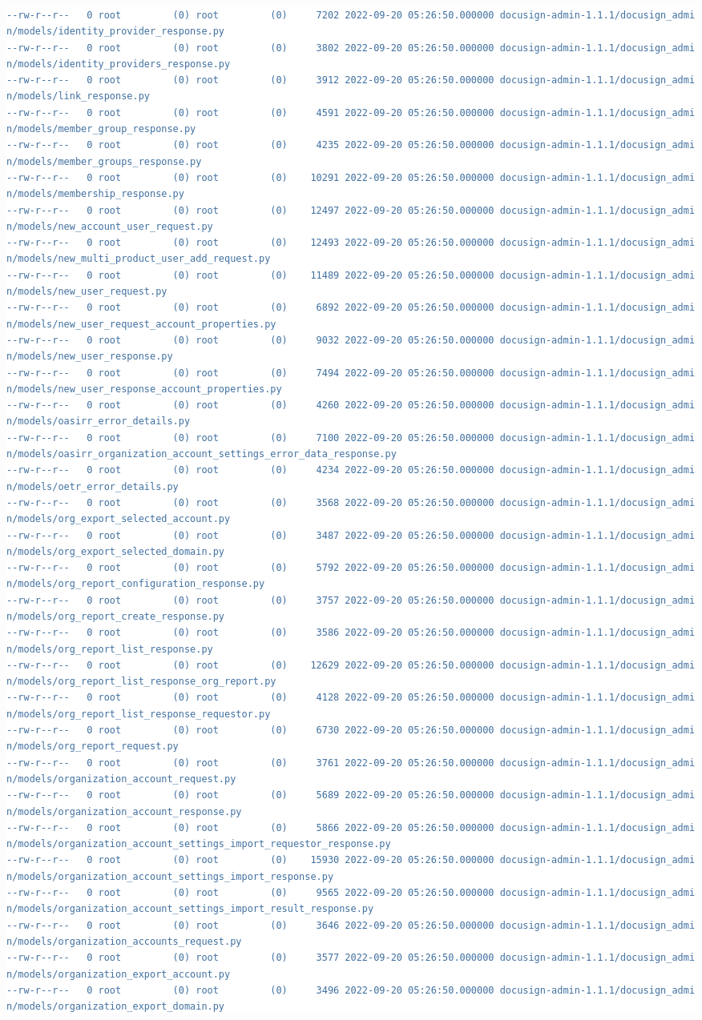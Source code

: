 ```diff
--rw-r--r--   0 root         (0) root         (0)     7202 2022-09-20 05:26:50.000000 docusign-admin-1.1.1/docusign_admin/models/identity_provider_response.py
--rw-r--r--   0 root         (0) root         (0)     3802 2022-09-20 05:26:50.000000 docusign-admin-1.1.1/docusign_admin/models/identity_providers_response.py
--rw-r--r--   0 root         (0) root         (0)     3912 2022-09-20 05:26:50.000000 docusign-admin-1.1.1/docusign_admin/models/link_response.py
--rw-r--r--   0 root         (0) root         (0)     4591 2022-09-20 05:26:50.000000 docusign-admin-1.1.1/docusign_admin/models/member_group_response.py
--rw-r--r--   0 root         (0) root         (0)     4235 2022-09-20 05:26:50.000000 docusign-admin-1.1.1/docusign_admin/models/member_groups_response.py
--rw-r--r--   0 root         (0) root         (0)    10291 2022-09-20 05:26:50.000000 docusign-admin-1.1.1/docusign_admin/models/membership_response.py
--rw-r--r--   0 root         (0) root         (0)    12497 2022-09-20 05:26:50.000000 docusign-admin-1.1.1/docusign_admin/models/new_account_user_request.py
--rw-r--r--   0 root         (0) root         (0)    12493 2022-09-20 05:26:50.000000 docusign-admin-1.1.1/docusign_admin/models/new_multi_product_user_add_request.py
--rw-r--r--   0 root         (0) root         (0)    11489 2022-09-20 05:26:50.000000 docusign-admin-1.1.1/docusign_admin/models/new_user_request.py
--rw-r--r--   0 root         (0) root         (0)     6892 2022-09-20 05:26:50.000000 docusign-admin-1.1.1/docusign_admin/models/new_user_request_account_properties.py
--rw-r--r--   0 root         (0) root         (0)     9032 2022-09-20 05:26:50.000000 docusign-admin-1.1.1/docusign_admin/models/new_user_response.py
--rw-r--r--   0 root         (0) root         (0)     7494 2022-09-20 05:26:50.000000 docusign-admin-1.1.1/docusign_admin/models/new_user_response_account_properties.py
--rw-r--r--   0 root         (0) root         (0)     4260 2022-09-20 05:26:50.000000 docusign-admin-1.1.1/docusign_admin/models/oasirr_error_details.py
--rw-r--r--   0 root         (0) root         (0)     7100 2022-09-20 05:26:50.000000 docusign-admin-1.1.1/docusign_admin/models/oasirr_organization_account_settings_error_data_response.py
--rw-r--r--   0 root         (0) root         (0)     4234 2022-09-20 05:26:50.000000 docusign-admin-1.1.1/docusign_admin/models/oetr_error_details.py
--rw-r--r--   0 root         (0) root         (0)     3568 2022-09-20 05:26:50.000000 docusign-admin-1.1.1/docusign_admin/models/org_export_selected_account.py
--rw-r--r--   0 root         (0) root         (0)     3487 2022-09-20 05:26:50.000000 docusign-admin-1.1.1/docusign_admin/models/org_export_selected_domain.py
--rw-r--r--   0 root         (0) root         (0)     5792 2022-09-20 05:26:50.000000 docusign-admin-1.1.1/docusign_admin/models/org_report_configuration_response.py
--rw-r--r--   0 root         (0) root         (0)     3757 2022-09-20 05:26:50.000000 docusign-admin-1.1.1/docusign_admin/models/org_report_create_response.py
--rw-r--r--   0 root         (0) root         (0)     3586 2022-09-20 05:26:50.000000 docusign-admin-1.1.1/docusign_admin/models/org_report_list_response.py
--rw-r--r--   0 root         (0) root         (0)    12629 2022-09-20 05:26:50.000000 docusign-admin-1.1.1/docusign_admin/models/org_report_list_response_org_report.py
--rw-r--r--   0 root         (0) root         (0)     4128 2022-09-20 05:26:50.000000 docusign-admin-1.1.1/docusign_admin/models/org_report_list_response_requestor.py
--rw-r--r--   0 root         (0) root         (0)     6730 2022-09-20 05:26:50.000000 docusign-admin-1.1.1/docusign_admin/models/org_report_request.py
--rw-r--r--   0 root         (0) root         (0)     3761 2022-09-20 05:26:50.000000 docusign-admin-1.1.1/docusign_admin/models/organization_account_request.py
--rw-r--r--   0 root         (0) root         (0)     5689 2022-09-20 05:26:50.000000 docusign-admin-1.1.1/docusign_admin/models/organization_account_response.py
--rw-r--r--   0 root         (0) root         (0)     5866 2022-09-20 05:26:50.000000 docusign-admin-1.1.1/docusign_admin/models/organization_account_settings_import_requestor_response.py
--rw-r--r--   0 root         (0) root         (0)    15930 2022-09-20 05:26:50.000000 docusign-admin-1.1.1/docusign_admin/models/organization_account_settings_import_response.py
--rw-r--r--   0 root         (0) root         (0)     9565 2022-09-20 05:26:50.000000 docusign-admin-1.1.1/docusign_admin/models/organization_account_settings_import_result_response.py
--rw-r--r--   0 root         (0) root         (0)     3646 2022-09-20 05:26:50.000000 docusign-admin-1.1.1/docusign_admin/models/organization_accounts_request.py
--rw-r--r--   0 root         (0) root         (0)     3577 2022-09-20 05:26:50.000000 docusign-admin-1.1.1/docusign_admin/models/organization_export_account.py
--rw-r--r--   0 root         (0) root         (0)     3496 2022-09-20 05:26:50.000000 docusign-admin-1.1.1/docusign_admin/models/organization_export_domain.py
```